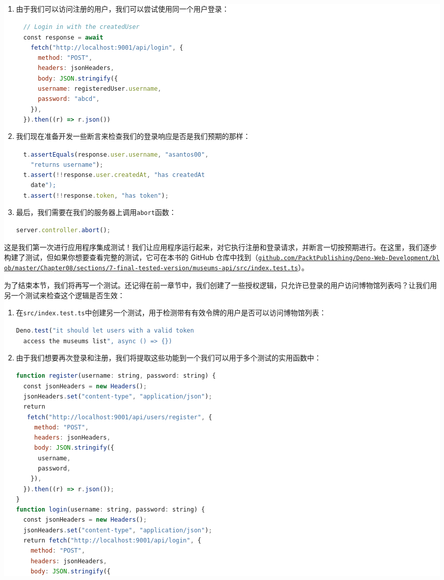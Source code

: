 
1.  由于我们可以访问注册的用户，我们可以尝试使用同一个用户登录：

    ```js
      // Login in with the createdUser
      const response = await
        fetch("http://localhost:9001/api/login", {
          method: "POST",
          headers: jsonHeaders,
          body: JSON.stringify({
          username: registeredUser.username,
          password: "abcd",
        }),
      }).then((r) => r.json())
    ```

1.  我们现在准备开发一些断言来检查我们的登录响应是否是我们预期的那样：

    ```js
      t.assertEquals(response.user.username, "asantos00",
        "returns username");
      t.assert(!!response.user.createdAt, "has createdAt
        date");
      t.assert(!!response.token, "has token");
    ```

1.  最后，我们需要在我们的服务器上调用`abort`函数：

    ```js
    server.controller.abort();
    ```

这是我们第一次进行应用程序集成测试！我们让应用程序运行起来，对它执行注册和登录请求，并断言一切按预期进行。在这里，我们逐步构建了测试，但如果你想要查看完整的测试，它可在本书的 GitHub 仓库中找到（[`github.com/PacktPublishing/Deno-Web-Development/blob/master/Chapter08/sections/7-final-tested-version/museums-api/src/index.test.ts`](https://github.com/PacktPublishing/Deno-Web-Development/blob/master/Chapter08/sections/7-final-tested-version/museums-api/src/index.test.ts)）。

为了结束本节，我们将再写一个测试。还记得在前一章节中，我们创建了一些授权逻辑，只允许已登录的用户访问博物馆列表吗？让我们用另一个测试来检查这个逻辑是否生效：

1.  在`src/index.test.ts`中创建另一个测试，用于检测带有有效令牌的用户是否可以访问博物馆列表：

    ```js
    Deno.test("it should let users with a valid token
      access the museums list", async () => {})
    ```

1.  由于我们想要再次登录和注册，我们将提取这些功能到一个我们可以用于多个测试的实用函数中：

    ```js
    function register(username: string, password: string) {
      const jsonHeaders = new Headers();
      jsonHeaders.set("content-type", "application/json");
      return
       fetch("http://localhost:9001/api/users/register", {
         method: "POST",
         headers: jsonHeaders,
         body: JSON.stringify({
          username,
          password,
        }),
      }).then((r) => r.json());
    }
    function login(username: string, password: string) {
      const jsonHeaders = new Headers();
      jsonHeaders.set("content-type", "application/json");
      return fetch("http://localhost:9001/api/login", {
        method: "POST",
        headers: jsonHeaders,
        body: JSON.stringify({